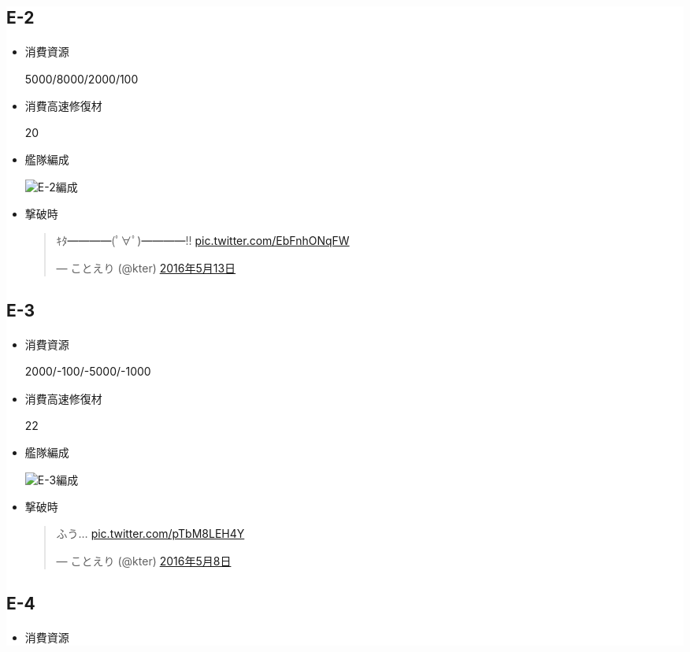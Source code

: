 ## E-2

  * 消費資源
    
    5000/8000/2000/100

  * 消費高速修復材
    
    20

  * 艦隊編成
    
    ![E-2編成](http://img.kter.jp/2016/0529/e-2.png)

  * 撃破時
    
    <blockquote class="twitter-tweet">
      <p lang="ja" dir="ltr">
        ｷﾀ━━━━(ﾟ∀ﾟ)━━━━!! <a href="https://t.co/EbFnhONqFW">pic.twitter.com/EbFnhONqFW</a>
      </p>
      
      <p>
        &mdash; ことえり (@kter) <a href="https://twitter.com/kter/status/731174567314481152">2016年5月13日</a>
      </p>
    </blockquote>

## E-3

  * 消費資源
    
    2000/-100/-5000/-1000

  * 消費高速修復材
    
    22

  * 艦隊編成
    
    ![E-3編成](http://img.kter.jp/2016/0529/e-3.png)

  * 撃破時
    
    <blockquote class="twitter-tweet">
      <p lang="ja" dir="ltr">
        ふう… <a href="https://t.co/pTbM8LEH4Y">pic.twitter.com/pTbM8LEH4Y</a>
      </p>
      
      <p>
        &mdash; ことえり (@kter) <a href="https://twitter.com/kter/status/729303581992456193">2016年5月8日</a>
      </p>
    </blockquote>

## E-4

  * 消費資源
    